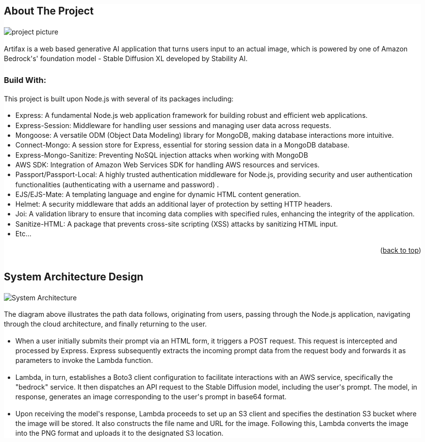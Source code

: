 ## About The Project

![project picture](https://res.cloudinary.com/dysmngiix/image/upload/v1698127243/YelpCamp/Screenshot_2023-10-24_125419_tzduos.png)

Artifax is a web based generative AI application that turns users input to an actual image, which is powered by one of Amazon Bedrock's' foundation model - Stable Diffusion XL developed by Stability AI.

### Build With:

This project is built upon Node.js with several of its packages including:

* Express: A fundamental Node.js web application framework for building robust and efficient web applications.
* Express-Session: Middleware for handling user sessions and managing user data across requests.
* Mongoose: A versatile ODM (Object Data Modeling) library for MongoDB, making database interactions more intuitive.
* Connect-Mongo: A session store for Express, essential for storing session data in a MongoDB database.
* Express-Mongo-Sanitize: Preventing NoSQL injection attacks when working with MongoDB
* AWS SDK: Integration of Amazon Web Services SDK for handling AWS resources and services.
* Passport/Passport-Local: A highly trusted authentication middleware for Node.js, providing security and user authentication functionalities (authenticating with a username and password) .
* EJS/EJS-Mate: A templating language and engine for dynamic HTML content generation.
* Helmet: A security middleware that adds an additional layer of protection by setting HTTP headers.
* Joi: A validation library to ensure that incoming data complies with specified rules, enhancing the integrity of the application.
* Sanitize-HTML: A package that prevents cross-site scripting (XSS) attacks by sanitizing HTML input.
* Etc...

<p align="right">(<a href="#readme-top">back to top</a>)</p>




## System Architecture Design 
![System Architecture](https://res.cloudinary.com/dysmngiix/image/upload/v1698137383/YelpCamp/Cloud_Architecture_pzwhc8.png)

The diagram above illustrates the path data follows, originating from users, passing through the Node.js application, navigating through the cloud architecture, and finally returning to the user.

* When a user initially submits their prompt via an HTML form, it triggers a POST request. This request is intercepted and processed by Express. Express subsequently extracts the incoming prompt data from the request body and forwards it as parameters to invoke the Lambda function.

* Lambda, in turn, establishes a Boto3 client configuration to facilitate interactions with an AWS service, specifically the "bedrock" service. It then dispatches an API request to the Stable Diffusion model, including the user's prompt. The model, in response, generates an image corresponding to the user's prompt in base64 format.

* Upon receiving the model's response, Lambda proceeds to set up an S3 client and specifies the destination S3 bucket where the image will be stored. It also constructs the file name and URL for the image. Following this, Lambda converts the image into the PNG format and uploads it to the designated S3 location.
